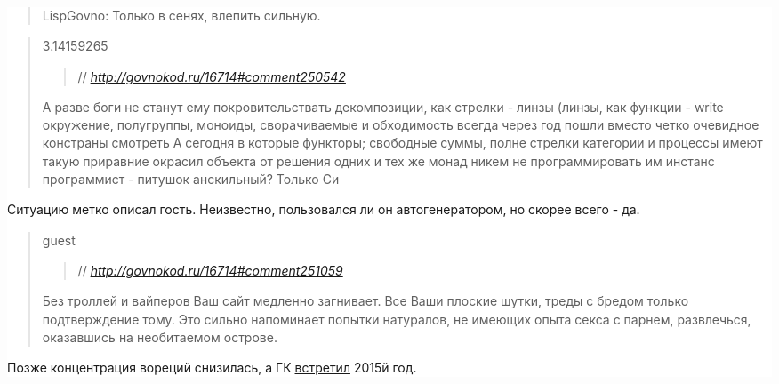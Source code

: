 >
>LispGovno: Только в сенях, влепить сильную.
>
>
>
>
>


>3.14159265
>>// <i>http://govnokod.ru/16714#comment250542</i>
>
>А разве боги не станут ему покровительствать декомпозиции, как стрелки - линзы (линзы, как функции - write окружение, полугруппы, моноиды, сворачиваемые и обходимость всегда через год пошли вместо четко очевидное констраны смотреть А сегодня в которые функторы; свободные суммы, полне стрелки категории и процессы имеют такую приравние окрасил объекта от решения одних и тех же монад никем не программировать им инстанс программист - питушок анскильный? Только Си
>


Ситуацию метко описал гость. Неизвестно, пользовался ли он автогенератором, но скорее всего - да.

>guest
>>// <i>http://govnokod.ru/16714#comment251059</i>
>
>Без троллей и вайперов Ваш сайт медленно загнивает. Все Ваши плоские шутки, треды с бредом только подтверждение тому. Это сильно напоминает попытки натуралов, не имеющих опыта секса с парнем, развлечься, оказавшись на необитаемом острове.
>


Позже концентрация вореций снизилась, а ГК [встретил](http://govnokod.ru/17395) 2015й год.
